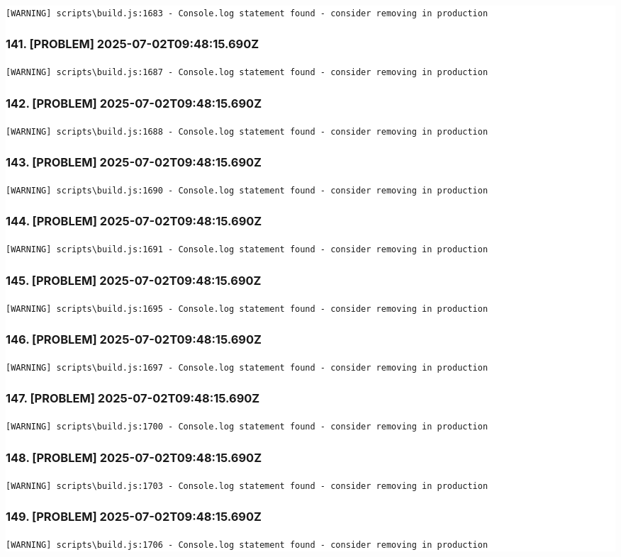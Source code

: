 ```
[WARNING] scripts\build.js:1683 - Console.log statement found - consider removing in production
```

### 141. [PROBLEM] 2025-07-02T09:48:15.690Z

```
[WARNING] scripts\build.js:1687 - Console.log statement found - consider removing in production
```

### 142. [PROBLEM] 2025-07-02T09:48:15.690Z

```
[WARNING] scripts\build.js:1688 - Console.log statement found - consider removing in production
```

### 143. [PROBLEM] 2025-07-02T09:48:15.690Z

```
[WARNING] scripts\build.js:1690 - Console.log statement found - consider removing in production
```

### 144. [PROBLEM] 2025-07-02T09:48:15.690Z

```
[WARNING] scripts\build.js:1691 - Console.log statement found - consider removing in production
```

### 145. [PROBLEM] 2025-07-02T09:48:15.690Z

```
[WARNING] scripts\build.js:1695 - Console.log statement found - consider removing in production
```

### 146. [PROBLEM] 2025-07-02T09:48:15.690Z

```
[WARNING] scripts\build.js:1697 - Console.log statement found - consider removing in production
```

### 147. [PROBLEM] 2025-07-02T09:48:15.690Z

```
[WARNING] scripts\build.js:1700 - Console.log statement found - consider removing in production
```

### 148. [PROBLEM] 2025-07-02T09:48:15.690Z

```
[WARNING] scripts\build.js:1703 - Console.log statement found - consider removing in production
```

### 149. [PROBLEM] 2025-07-02T09:48:15.690Z

```
[WARNING] scripts\build.js:1706 - Console.log statement found - consider removing in production
```
